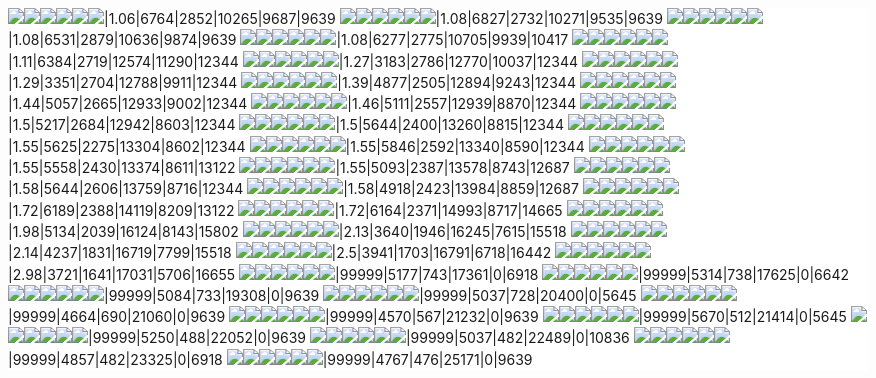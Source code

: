 ![](/item/3142.png)![](/item/3033.png)![](/item/6676.png)![](/item/3072.png)![](/item/3026.png)![](/item/6672.png)|1.06|6764|2852|10265|9687|9639
![](/item/3142.png)![](/item/3033.png)![](/item/6676.png)![](/item/3072.png)![](/item/3026.png)![](/item/3087.png)|1.08|6827|2732|10271|9535|9639
![](/item/3142.png)![](/item/3033.png)![](/item/6676.png)![](/item/3153.png)![](/item/3026.png)![](/item/3072.png)|1.08|6531|2879|10636|9874|9639
![](/item/3142.png)![](/item/3033.png)![](/item/6676.png)![](/item/3153.png)![](/item/3026.png)![](/item/3814.png)|1.08|6277|2775|10705|9939|10417
![](/item/3142.png)![](/item/3033.png)![](/item/6676.png)![](/item/6673.png)![](/item/3026.png)![](/item/3095.png)|1.11|6384|2719|12574|11290|12344
![](/item/3153.png)![](/item/3124.png)![](/item/3026.png)![](/item/6673.png)![](/item/3033.png)![](/item/3085.png)|1.27|3183|2786|12770|10037|12344
![](/item/3153.png)![](/item/3124.png)![](/item/3026.png)![](/item/6673.png)![](/item/3033.png)![](/item/3046.png)|1.29|3351|2704|12788|9911|12344
![](/item/3142.png)![](/item/3026.png)![](/item/3033.png)![](/item/3153.png)![](/item/6673.png)![](/item/3091.png)|1.39|4877|2505|12894|9243|12344
![](/item/3142.png)![](/item/3026.png)![](/item/3033.png)![](/item/3153.png)![](/item/6673.png)![](/item/6672.png)|1.44|5057|2665|12933|9002|12344
![](/item/3142.png)![](/item/3026.png)![](/item/3033.png)![](/item/3153.png)![](/item/6673.png)![](/item/3087.png)|1.46|5111|2557|12939|8870|12344
![](/item/3142.png)![](/item/3026.png)![](/item/3033.png)![](/item/3153.png)![](/item/6673.png)![](/item/3095.png)|1.5|5217|2684|12942|8603|12344
![](/item/3142.png)![](/item/3026.png)![](/item/3033.png)![](/item/3072.png)![](/item/6673.png)![](/item/3091.png)|1.5|5644|2400|13260|8815|12344
![](/item/3142.png)![](/item/3026.png)![](/item/3033.png)![](/item/3072.png)![](/item/6673.png)![](/item/3046.png)|1.55|5625|2275|13304|8602|12344
![](/item/3142.png)![](/item/3026.png)![](/item/3033.png)![](/item/3072.png)![](/item/6673.png)![](/item/6672.png)|1.55|5846|2592|13340|8590|12344
![](/item/6673.png)![](/item/6672.png)![](/item/3142.png)![](/item/3026.png)![](/item/3033.png)![](/item/3814.png)|1.55|5558|2430|13374|8611|13122
![](/item/3072.png)![](/item/3026.png)![](/item/6673.png)![](/item/3033.png)![](/item/6672.png)![](/item/6692.png)|1.55|5093|2387|13578|8743|12687
![](/item/3142.png)![](/item/3026.png)![](/item/3033.png)![](/item/3153.png)![](/item/6673.png)![](/item/3072.png)|1.58|5644|2606|13759|8716|12344
![](/item/3026.png)![](/item/3153.png)![](/item/6692.png)![](/item/3033.png)![](/item/3072.png)![](/item/6673.png)|1.58|4918|2423|13984|8859|12687
![](/item/3142.png)![](/item/3026.png)![](/item/3033.png)![](/item/3072.png)![](/item/6673.png)![](/item/3814.png)|1.72|6189|2388|14119|8209|13122
![](/item/3142.png)![](/item/3033.png)![](/item/6676.png)![](/item/6673.png)![](/item/3026.png)![](/item/6333.png)|1.72|6164|2371|14993|8717|14665
![](/item/3142.png)![](/item/3026.png)![](/item/3033.png)![](/item/3071.png)![](/item/6673.png)![](/item/6333.png)|1.98|5134|2039|16124|8143|15802
![](/item/3026.png)![](/item/3153.png)![](/item/6673.png)![](/item/6333.png)![](/item/3033.png)![](/item/3078.png)|2.13|3640|1946|16245|7615|15518
![](/item/3072.png)![](/item/3026.png)![](/item/6673.png)![](/item/6333.png)![](/item/3033.png)![](/item/3078.png)|2.14|4237|1831|16719|7799|15518
![](/item/6673.png)![](/item/3026.png)![](/item/3814.png)![](/item/3033.png)![](/item/6333.png)![](/item/3078.png)|2.5|3941|1703|16791|6718|16442
![](/item/6673.png)![](/item/6333.png)![](/item/3026.png)![](/item/3071.png)![](/item/3033.png)![](/item/3078.png)|2.98|3721|1641|17031|5706|16655
![](/item/3074.png)![](/item/3072.png)![](/item/3033.png)![](/item/3095.png)![](/item/6333.png)![](/item/6691.png)|99999|5177|743|17361|0|6918
![](/item/3074.png)![](/item/6673.png)![](/item/3072.png)![](/item/3033.png)![](/item/3095.png)![](/item/6691.png)|99999|5314|738|17625|0|6642
![](/item/3072.png)![](/item/3026.png)![](/item/3074.png)![](/item/6691.png)![](/item/3033.png)![](/item/3095.png)|99999|5084|733|19308|0|9639
![](/item/3074.png)![](/item/3072.png)![](/item/3033.png)![](/item/3095.png)![](/item/3153.png)![](/item/6691.png)|99999|5037|728|20400|0|5645
![](/item/3026.png)![](/item/3153.png)![](/item/3072.png)![](/item/6691.png)![](/item/3033.png)![](/item/3095.png)|99999|4664|690|21060|0|9639
![](/item/3026.png)![](/item/3153.png)![](/item/3072.png)![](/item/6691.png)![](/item/3033.png)![](/item/3087.png)|99999|4570|567|21232|0|9639
![](/item/3074.png)![](/item/3072.png)![](/item/3033.png)![](/item/3153.png)![](/item/6676.png)![](/item/6691.png)|99999|5670|512|21414|0|5645
![](/item/3026.png)![](/item/3153.png)![](/item/3072.png)![](/item/6691.png)![](/item/3033.png)![](/item/6676.png)|99999|5250|488|22052|0|9639
![](/item/3072.png)![](/item/3026.png)![](/item/3074.png)![](/item/6691.png)![](/item/3033.png)![](/item/6673.png)|99999|5037|482|22489|0|10836
![](/item/3074.png)![](/item/3072.png)![](/item/3033.png)![](/item/3153.png)![](/item/6333.png)![](/item/6691.png)|99999|4857|482|23325|0|6918
![](/item/3072.png)![](/item/3026.png)![](/item/3074.png)![](/item/6691.png)![](/item/3033.png)![](/item/3153.png)|99999|4767|476|25171|0|9639

